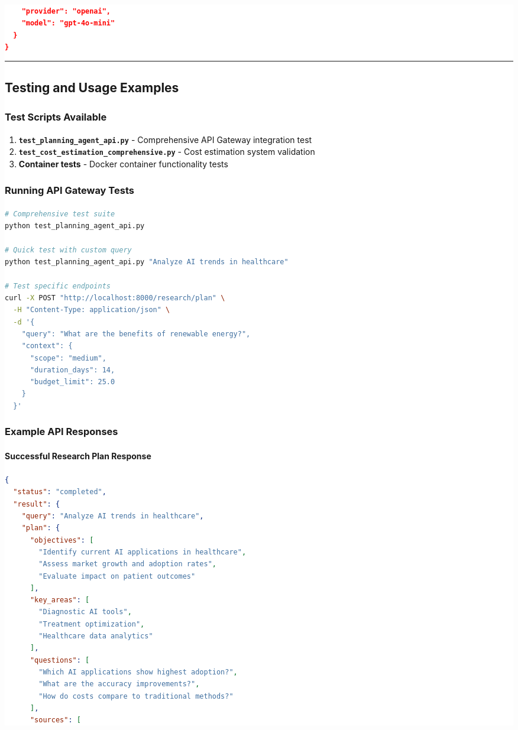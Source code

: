```json
    "provider": "openai",
    "model": "gpt-4o-mini"
  }
}
```

---

## Testing and Usage Examples

### Test Scripts Available

1. **`test_planning_agent_api.py`** - Comprehensive API Gateway integration test
2. **`test_cost_estimation_comprehensive.py`** - Cost estimation system validation
3. **Container tests** - Docker container functionality tests

### Running API Gateway Tests

```bash
# Comprehensive test suite
python test_planning_agent_api.py

# Quick test with custom query
python test_planning_agent_api.py "Analyze AI trends in healthcare"

# Test specific endpoints
curl -X POST "http://localhost:8000/research/plan" \
  -H "Content-Type: application/json" \
  -d '{
    "query": "What are the benefits of renewable energy?",
    "context": {
      "scope": "medium",
      "duration_days": 14,
      "budget_limit": 25.0
    }
  }'
```

### Example API Responses

#### Successful Research Plan Response

```json
{
  "status": "completed",
  "result": {
    "query": "Analyze AI trends in healthcare",
    "plan": {
      "objectives": [
        "Identify current AI applications in healthcare",
        "Assess market growth and adoption rates",
        "Evaluate impact on patient outcomes"
      ],
      "key_areas": [
        "Diagnostic AI tools",
        "Treatment optimization",
        "Healthcare data analytics"
      ],
      "questions": [
        "Which AI applications show highest adoption?",
        "What are the accuracy improvements?",
        "How do costs compare to traditional methods?"
      ],
      "sources": [
```